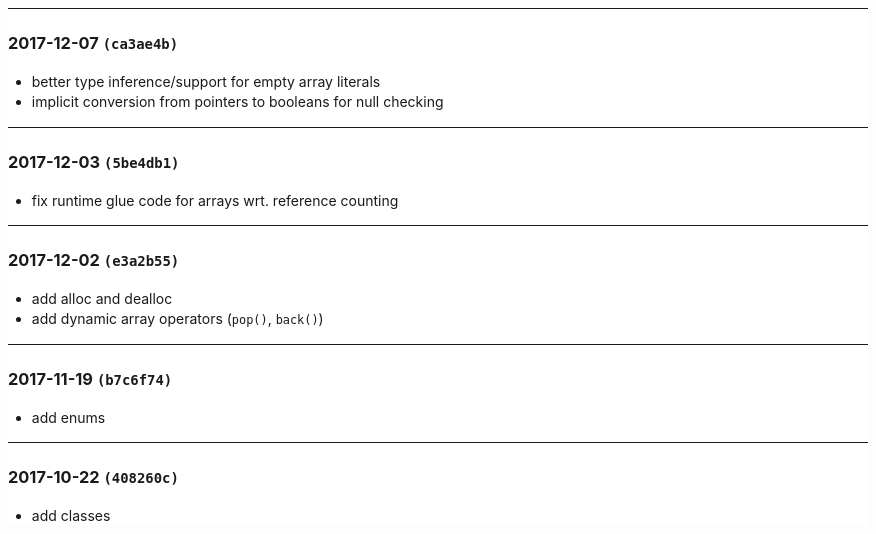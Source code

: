 
---
### 2017-12-07 `(ca3ae4b)`
- better type inference/support for empty array literals
- implicit conversion from pointers to booleans for null checking


---
### 2017-12-03 `(5be4db1)`
- fix runtime glue code for arrays wrt. reference counting


---
### 2017-12-02 `(e3a2b55)`
- add alloc and dealloc
- add dynamic array operators (`pop()`, `back()`)


---
### 2017-11-19 `(b7c6f74)`
- add enums


---
### 2017-10-22 `(408260c)`
- add classes


